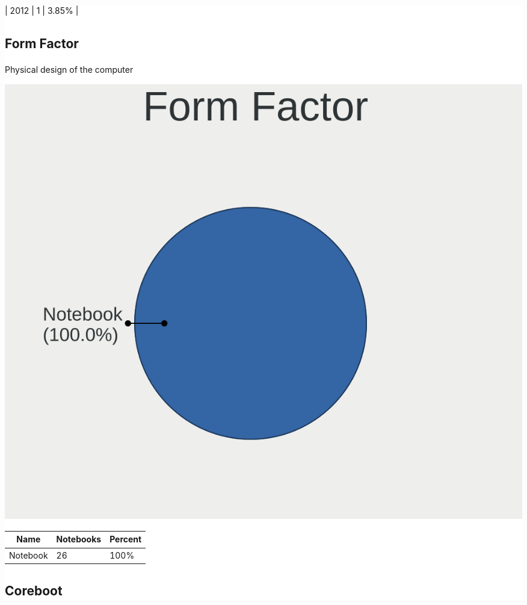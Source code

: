 | 2012 | 1         | 3.85%   |

Form Factor
-----------

Physical design of the computer

![Form Factor](./images/pie_chart_bsd/node_formfactor.svg)


| Name     | Notebooks | Percent |
|----------|-----------|---------|
| Notebook | 26        | 100%    |

Coreboot
--------

